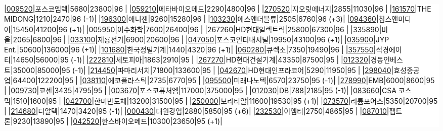 |[009520](https://finance.daum.net/quotes/A009520)|포스코엠텍|5680|23800|96 |
|[059210](https://finance.daum.net/quotes/A059210)|메타바이오메드|2290|4800|96 |
|[270520](https://finance.daum.net/quotes/A270520)|지오릿에너지|2855|11030|96 |
|[161570](https://finance.daum.net/quotes/A161570)|THE MIDONG|1210|2470|96 (-1)|
|[196300](https://finance.daum.net/quotes/A196300)|애니젠|9260|15280|96 |
|[103230](https://finance.daum.net/quotes/A103230)|에스앤더블류|2505|6760|96 (+3)|
|[094360](https://finance.daum.net/quotes/A094360)|칩스앤미디어|15450|41200|96 (+1)|
|[005950](https://finance.daum.net/quotes/A005950)|이수화학|7600|26400|96 |
|[267260](https://finance.daum.net/quotes/A267260)|HD현대일렉트릭|25800|67300|96 |
|[335890](https://finance.daum.net/quotes/A335890)|비올|2065|6800|96 |
|[033100](https://finance.daum.net/quotes/A033100)|제룡전기|6900|20600|96 |
|[047050](https://finance.daum.net/quotes/A047050)|포스코인터내셔널|19950|43100|96 (+1)|
|[035900](https://finance.daum.net/quotes/A035900)|JYP Ent.|50600|136000|96 (+1)|
|[101680](https://finance.daum.net/quotes/A101680)|한국정밀기계|1440|4320|96 (+1)|
|[060280](https://finance.daum.net/quotes/A060280)|큐렉소|7350|19490|96 |
|[357550](https://finance.daum.net/quotes/A357550)|석경에이티|14650|56000|95 (-1)|
|[222810](https://finance.daum.net/quotes/A222810)|세토피아|1863|2910|95 |
|[267270](https://finance.daum.net/quotes/A267270)|HD현대건설기계|43350|87500|95 |
|[012320](https://finance.daum.net/quotes/A012320)|경동인베스트|35000|85000|95 (-1)|
|[214450](https://finance.daum.net/quotes/A214450)|파마리서치|71800|133600|95 |
|[042670](https://finance.daum.net/quotes/A042670)|HD현대인프라코어|5290|11950|95 |
|[298040](https://finance.daum.net/quotes/A298040)|효성중공업|64400|122200|95 |
|[038110](https://finance.daum.net/quotes/A038110)|에코플라스틱|2735|6770|95 |
|[095500](https://finance.daum.net/quotes/A095500)|미래나노텍|6570|23750|95 (-1)|
|[278990](https://finance.daum.net/quotes/A278990)|EMB|6000|8600|95 |
|[009730](https://finance.daum.net/quotes/A009730)|코센|3435|4795|95 |
|[003670](https://finance.daum.net/quotes/A003670)|포스코퓨처엠|117000|375000|95 |
|[012030](https://finance.daum.net/quotes/A012030)|DB|788|2185|95 (-1)|
|[083660](https://finance.daum.net/quotes/A083660)|CSA 코스믹|1510|1600|95 |
|[042700](https://finance.daum.net/quotes/A042700)|한미반도체|13200|31500|95 |
|[250000](https://finance.daum.net/quotes/A250000)|보라티알|11600|19530|95 (+1)|
|[073570](https://finance.daum.net/quotes/A073570)|리튬포어스|5350|20700|95 |
|[214680](https://finance.daum.net/quotes/A214680)|디알텍|1470|3420|95 (-1)|
|[000430](https://finance.daum.net/quotes/A000430)|대원강업|2880|5850|95 (+6)|
|[232530](https://finance.daum.net/quotes/A232530)|이엠티|2750|4865|95 |
|[087010](https://finance.daum.net/quotes/A087010)|펩트론|9230|13890|95 |
|[042520](https://finance.daum.net/quotes/A042520)|한스바이오메드|10300|23650|95 (+1)|